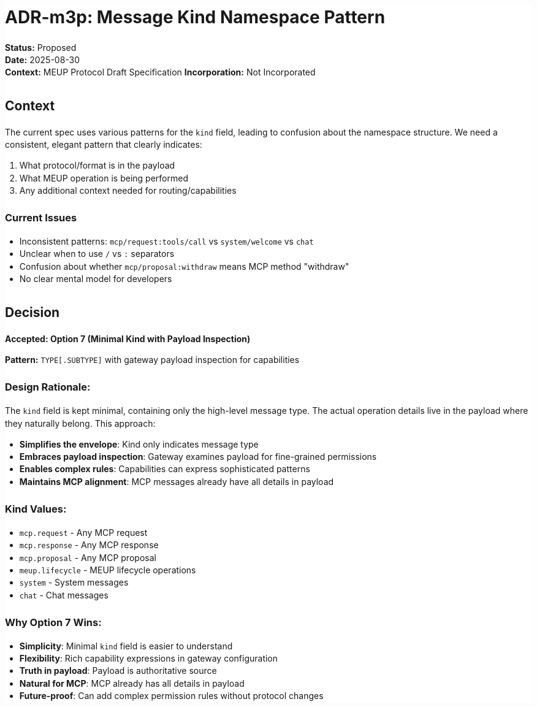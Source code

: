 # ADR-m3p: Message Kind Namespace Pattern

**Status:** Proposed  
**Date:** 2025-08-30  
**Context:** MEUP Protocol Draft Specification
**Incorporation:** Not Incorporated

## Context

The current spec uses various patterns for the `kind` field, leading to confusion about the namespace structure. We need a consistent, elegant pattern that clearly indicates:
1. What protocol/format is in the payload
2. What MEUP operation is being performed
3. Any additional context needed for routing/capabilities

### Current Issues
- Inconsistent patterns: `mcp/request:tools/call` vs `system/welcome` vs `chat`
- Unclear when to use `/` vs `:` separators
- Confusion about whether `mcp/proposal:withdraw` means MCP method "withdraw"
- No clear mental model for developers

## Decision

**Accepted: Option 7 (Minimal Kind with Payload Inspection)**

**Pattern:** `TYPE[.SUBTYPE]` with gateway payload inspection for capabilities

### Design Rationale:

The `kind` field is kept minimal, containing only the high-level message type. The actual operation details live in the payload where they naturally belong. This approach:

- **Simplifies the envelope**: Kind only indicates message type
- **Embraces payload inspection**: Gateway examines payload for fine-grained permissions
- **Enables complex rules**: Capabilities can express sophisticated patterns
- **Maintains MCP alignment**: MCP messages already have all details in payload

### Kind Values:

- `mcp.request` - Any MCP request
- `mcp.response` - Any MCP response  
- `mcp.proposal` - Any MCP proposal
- `meup.lifecycle` - MEUP lifecycle operations
- `system` - System messages
- `chat` - Chat messages

### Why Option 7 Wins:
- **Simplicity**: Minimal `kind` field is easier to understand
- **Flexibility**: Rich capability expressions in gateway configuration
- **Truth in payload**: Payload is authoritative source
- **Natural for MCP**: MCP already has all details in payload
- **Future-proof**: Can add complex permission rules without protocol changes
